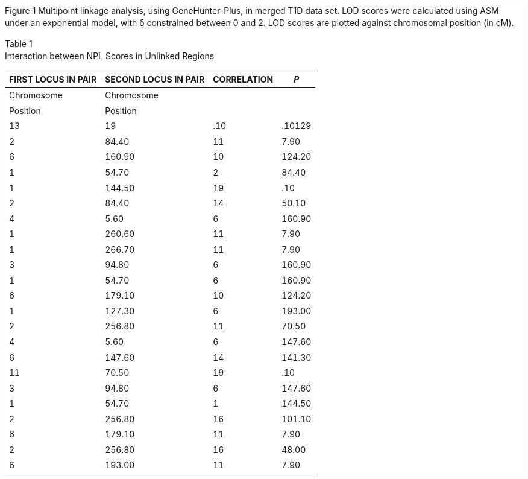 Figure 1 Multipoint linkage analysis, using GeneHunter-Plus, in merged T1D data set. LOD scores were calculated using ASM under an exponential model, with δ constrained between 0 and 2. LOD scores are plotted against chromosomal position (in cM).

Table 1  
Interaction between NPL Scores in Unlinked Regions  

| FIRST LOCUS IN PAIR | SECOND LOCUS IN PAIR | CORRELATION | $P$ |
|---------------------|---------------------|-------------|-----|
| Chromosome          | Chromosome          |             |     |
| Position            | Position            |             |     |
| 13                  | 19                  | .10         | .10129 | .005 |
| 2                   | 84.40               | 11          | 7.90        | .09978 | .006 |
| 6                   | 160.90              | 10          | 124.20      | .09756 | .007 |
| 1                   | 54.70               | 2           | 84.40       | .09663 | .007 |
| 1                   | 144.50              | 19          | .10         | .09436 | .009 |
| 2                   | 84.40               | 14          | 50.10       | .09016 | .012 |
| 4                   | 5.60                | 6           | 160.90      | .09012 | .012 |
| 1                   | 260.60              | 11          | 7.90        | .08653 | .016 |
| 1                   | 266.70              | 11          | 7.90        | .08186 | .023 |
| 3                   | 94.80               | 6           | 160.90      | .08141 | .024 |
| 1                   | 54.70               | 6           | 160.90      | .07792 | .031 |
| 6                   | 179.10              | 10          | 124.20      | .07554 | .036 |
| 1                   | 127.30              | 6           | 193.00      | .07540 | .037 |
| 2                   | 256.80              | 11          | 70.50       | .07440 | .039 |
| 4                   | 5.60                | 6           | 147.60      | .07342 | .042 |
| 6                   | 147.60              | 14          | 141.30      | .07318 | .043 |
| 11                  | 70.50               | 19          | .10         | .07275 | .044 |
| 3                   | 94.80               | 6           | 147.60      | .07149 | .048 |
| 1                   | 54.70               | 1           | 144.50      | .07110 | .049 |
| 2                   | 256.80              | 16          | 101.10      | .07096 | .049 |
| 6                   | 179.10              | 11          | 7.90        | -.07259 | .044 |
| 2                   | 256.80              | 16          | 48.00       | -.07456 | .039 |
| 6                   | 193.00              | 11          | 7.90        | -.07553 | .036 |
